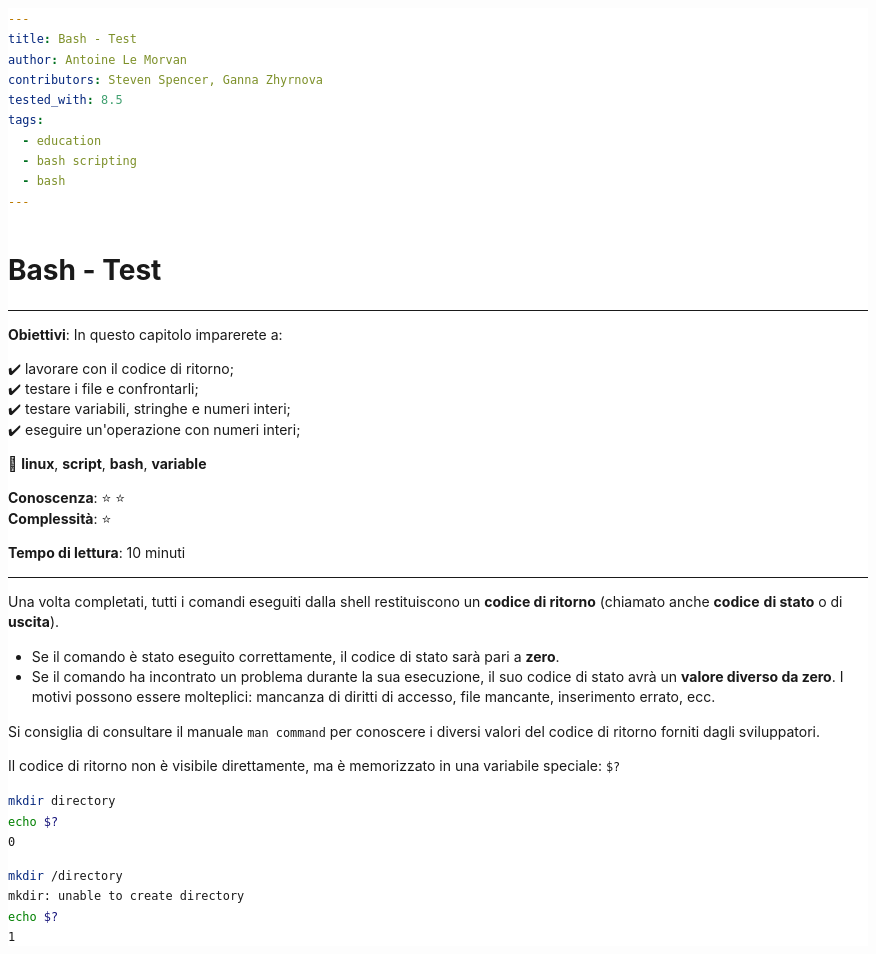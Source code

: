 ```yaml
---
title: Bash - Test
author: Antoine Le Morvan
contributors: Steven Spencer, Ganna Zhyrnova
tested_with: 8.5
tags:
  - education
  - bash scripting
  - bash
---
```


# Bash - Test

****

**Obiettivi**: In questo capitolo imparerete a:

:heavy_check_mark: lavorare con il codice di ritorno;  
:heavy_check_mark: testare i file e confrontarli;  
:heavy_check_mark: testare variabili, stringhe e numeri interi;  
:heavy_check_mark: eseguire un'operazione con numeri interi;

:checkered_flag: **linux**, **script**, **bash**, **variable**

**Conoscenza**: :star: :star:  
**Complessità**: :star:

**Tempo di lettura**: 10 minuti

****

Una volta completati, tutti i comandi eseguiti dalla shell restituiscono un **codice di ritorno** (chiamato anche **codice** **di stato** o di **uscita**).

* Se il comando è stato eseguito correttamente, il codice di stato sarà pari a **zero**.
* Se il comando ha incontrato un problema durante la sua esecuzione, il suo codice di stato avrà un **valore diverso da zero**. I motivi possono essere molteplici: mancanza di diritti di accesso, file mancante, inserimento errato, ecc.

Si consiglia di consultare il manuale `man command` per conoscere i diversi valori del codice di ritorno forniti dagli sviluppatori.

Il codice di ritorno non è visibile direttamente, ma è memorizzato in una variabile speciale: `$?`

```bash
mkdir directory
echo $?
0
```

```bash
mkdir /directory
mkdir: unable to create directory
echo $?
1
```
